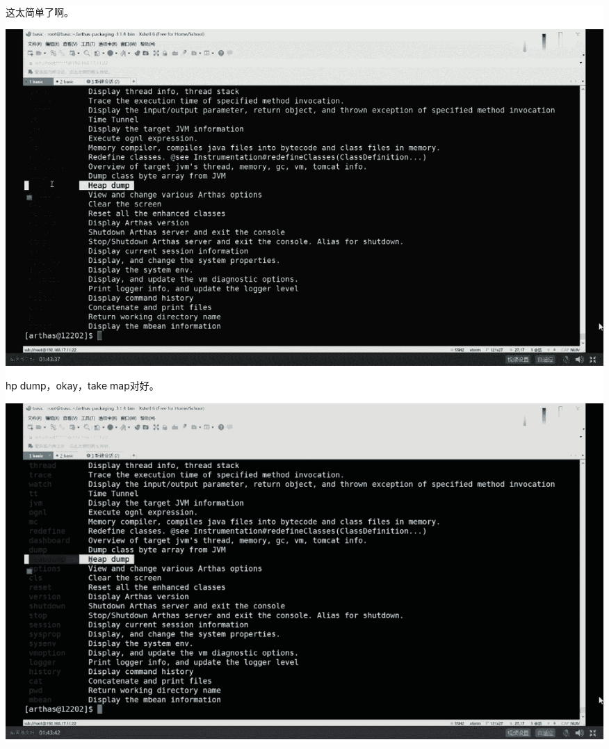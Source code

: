这太简单了啊。

![](img/f3a5e17741a61e841eeefa7f6362ede5_158.png)

hp dump，okay，take map对好。

![](img/f3a5e17741a61e841eeefa7f6362ede5_160.png)
